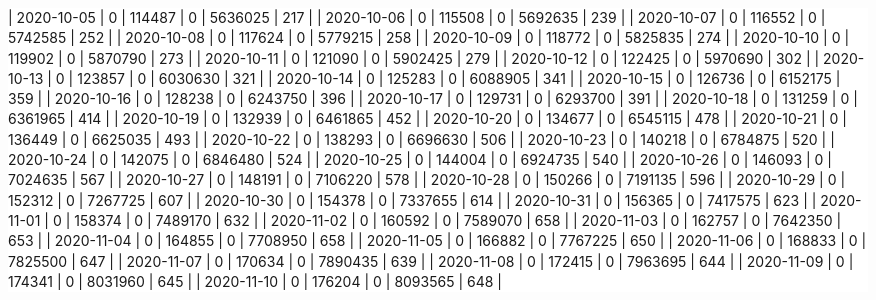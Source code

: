 | 2020-10-05 | 0 | 114487 | 0 | 5636025 | 217 |
| 2020-10-06 | 0 | 115508 | 0 | 5692635 | 239 |
| 2020-10-07 | 0 | 116552 | 0 | 5742585 | 252 |
| 2020-10-08 | 0 | 117624 | 0 | 5779215 | 258 |
| 2020-10-09 | 0 | 118772 | 0 | 5825835 | 274 |
| 2020-10-10 | 0 | 119902 | 0 | 5870790 | 273 |
| 2020-10-11 | 0 | 121090 | 0 | 5902425 | 279 |
| 2020-10-12 | 0 | 122425 | 0 | 5970690 | 302 |
| 2020-10-13 | 0 | 123857 | 0 | 6030630 | 321 |
| 2020-10-14 | 0 | 125283 | 0 | 6088905 | 341 |
| 2020-10-15 | 0 | 126736 | 0 | 6152175 | 359 |
| 2020-10-16 | 0 | 128238 | 0 | 6243750 | 396 |
| 2020-10-17 | 0 | 129731 | 0 | 6293700 | 391 |
| 2020-10-18 | 0 | 131259 | 0 | 6361965 | 414 |
| 2020-10-19 | 0 | 132939 | 0 | 6461865 | 452 |
| 2020-10-20 | 0 | 134677 | 0 | 6545115 | 478 |
| 2020-10-21 | 0 | 136449 | 0 | 6625035 | 493 |
| 2020-10-22 | 0 | 138293 | 0 | 6696630 | 506 |
| 2020-10-23 | 0 | 140218 | 0 | 6784875 | 520 |
| 2020-10-24 | 0 | 142075 | 0 | 6846480 | 524 |
| 2020-10-25 | 0 | 144004 | 0 | 6924735 | 540 |
| 2020-10-26 | 0 | 146093 | 0 | 7024635 | 567 |
| 2020-10-27 | 0 | 148191 | 0 | 7106220 | 578 |
| 2020-10-28 | 0 | 150266 | 0 | 7191135 | 596 |
| 2020-10-29 | 0 | 152312 | 0 | 7267725 | 607 |
| 2020-10-30 | 0 | 154378 | 0 | 7337655 | 614 |
| 2020-10-31 | 0 | 156365 | 0 | 7417575 | 623 |
| 2020-11-01 | 0 | 158374 | 0 | 7489170 | 632 |
| 2020-11-02 | 0 | 160592 | 0 | 7589070 | 658 |
| 2020-11-03 | 0 | 162757 | 0 | 7642350 | 653 |
| 2020-11-04 | 0 | 164855 | 0 | 7708950 | 658 |
| 2020-11-05 | 0 | 166882 | 0 | 7767225 | 650 |
| 2020-11-06 | 0 | 168833 | 0 | 7825500 | 647 |
| 2020-11-07 | 0 | 170634 | 0 | 7890435 | 639 |
| 2020-11-08 | 0 | 172415 | 0 | 7963695 | 644 |
| 2020-11-09 | 0 | 174341 | 0 | 8031960 | 645 |
| 2020-11-10 | 0 | 176204 | 0 | 8093565 | 648 |